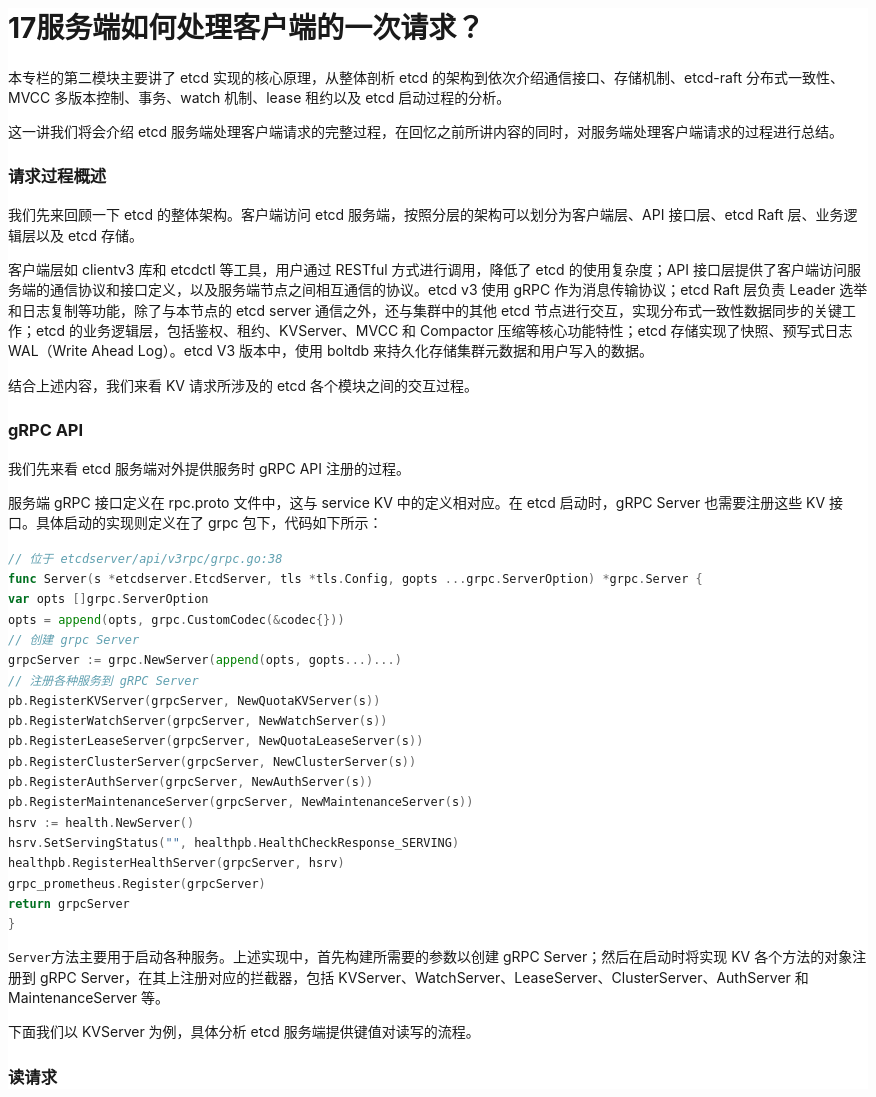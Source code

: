 # 17服务端如何处理客户端的一次请求？

本专栏的第二模块主要讲了 etcd 实现的核心原理，从整体剖析 etcd 的架构到依次介绍通信接口、存储机制、etcd-raft 分布式一致性、MVCC 多版本控制、事务、watch 机制、lease 租约以及 etcd 启动过程的分析。

这一讲我们将会介绍 etcd 服务端处理客户端请求的完整过程，在回忆之前所讲内容的同时，对服务端处理客户端请求的过程进行总结。

### 请求过程概述

我们先来回顾一下 etcd 的整体架构。客户端访问 etcd 服务端，按照分层的架构可以划分为客户端层、API 接口层、etcd Raft 层、业务逻辑层以及 etcd 存储。

客户端层如 clientv3 库和 etcdctl 等工具，用户通过 RESTful 方式进行调用，降低了 etcd 的使用复杂度；API 接口层提供了客户端访问服务端的通信协议和接口定义，以及服务端节点之间相互通信的协议。etcd v3 使用 gRPC 作为消息传输协议；etcd Raft 层负责 Leader 选举和日志复制等功能，除了与本节点的 etcd server 通信之外，还与集群中的其他 etcd 节点进行交互，实现分布式一致性数据同步的关键工作；etcd 的业务逻辑层，包括鉴权、租约、KVServer、MVCC 和 Compactor 压缩等核心功能特性；etcd 存储实现了快照、预写式日志 WAL（Write Ahead Log）。etcd V3 版本中，使用 boltdb 来持久化存储集群元数据和用户写入的数据。

结合上述内容，我们来看 KV 请求所涉及的 etcd 各个模块之间的交互过程。

### gRPC API

我们先来看 etcd 服务端对外提供服务时 gRPC API 注册的过程。

服务端 gRPC 接口定义在 rpc.proto 文件中，这与 service KV 中的定义相对应。在 etcd 启动时，gRPC Server 也需要注册这些 KV 接口。具体启动的实现则定义在了 grpc 包下，代码如下所示：

```go
// 位于 etcdserver/api/v3rpc/grpc.go:38
func Server(s *etcdserver.EtcdServer, tls *tls.Config, gopts ...grpc.ServerOption) *grpc.Server {
var opts []grpc.ServerOption
opts = append(opts, grpc.CustomCodec(&codec{}))
// 创建 grpc Server
grpcServer := grpc.NewServer(append(opts, gopts...)...)
// 注册各种服务到 gRPC Server
pb.RegisterKVServer(grpcServer, NewQuotaKVServer(s))
pb.RegisterWatchServer(grpcServer, NewWatchServer(s))
pb.RegisterLeaseServer(grpcServer, NewQuotaLeaseServer(s))
pb.RegisterClusterServer(grpcServer, NewClusterServer(s))
pb.RegisterAuthServer(grpcServer, NewAuthServer(s))
pb.RegisterMaintenanceServer(grpcServer, NewMaintenanceServer(s))
hsrv := health.NewServer()
hsrv.SetServingStatus("", healthpb.HealthCheckResponse_SERVING)
healthpb.RegisterHealthServer(grpcServer, hsrv)
grpc_prometheus.Register(grpcServer)
return grpcServer
}
```

`Server`方法主要用于启动各种服务。上述实现中，首先构建所需要的参数以创建 gRPC Server；然后在启动时将实现 KV 各个方法的对象注册到 gRPC Server，在其上注册对应的拦截器，包括 KVServer、WatchServer、LeaseServer、ClusterServer、AuthServer 和 MaintenanceServer 等。

下面我们以 KVServer 为例，具体分析 etcd 服务端提供键值对读写的流程。

### 读请求
